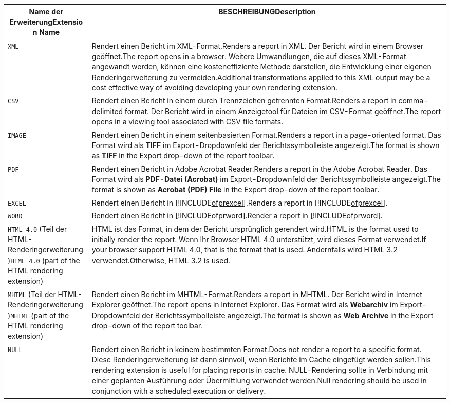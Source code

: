 |<span data-ttu-id="4894d-108">Name der Erweiterung</span><span class="sxs-lookup"><span data-stu-id="4894d-108">Extension Name</span></span>|<span data-ttu-id="4894d-109">BESCHREIBUNG</span><span class="sxs-lookup"><span data-stu-id="4894d-109">Description</span></span>|  
|--------------------|-----------------|  
|`XML`|<span data-ttu-id="4894d-110">Rendert einen Bericht im XML-Format.</span><span class="sxs-lookup"><span data-stu-id="4894d-110">Renders a report in XML.</span></span> <span data-ttu-id="4894d-111">Der Bericht wird in einem Browser geöffnet.</span><span class="sxs-lookup"><span data-stu-id="4894d-111">The report opens in a browser.</span></span> <span data-ttu-id="4894d-112">Weitere Umwandlungen, die auf dieses XML-Format angewandt werden, können eine kosteneffiziente Methode darstellen, die Entwicklung einer eigenen Renderingerweiterung zu vermeiden.</span><span class="sxs-lookup"><span data-stu-id="4894d-112">Additional transformations applied to this XML output may be a cost effective way of avoiding developing your own rendering extension.</span></span>|  
|`CSV`|<span data-ttu-id="4894d-113">Rendert einen Bericht in einem durch Trennzeichen getrennten Format.</span><span class="sxs-lookup"><span data-stu-id="4894d-113">Renders a report in comma-delimited format.</span></span> <span data-ttu-id="4894d-114">Der Bericht wird in einem Anzeigetool für Dateien im CSV-Format geöffnet.</span><span class="sxs-lookup"><span data-stu-id="4894d-114">The report opens in a viewing tool associated with CSV file formats.</span></span>|  
|`IMAGE`|<span data-ttu-id="4894d-115">Rendert einen Bericht in einem seitenbasierten Format.</span><span class="sxs-lookup"><span data-stu-id="4894d-115">Renders a report in a page-oriented format.</span></span> <span data-ttu-id="4894d-116">Das Format wird als **TIFF** im Export-Dropdownfeld der Berichtssymbolleiste angezeigt.</span><span class="sxs-lookup"><span data-stu-id="4894d-116">The format is shown as **TIFF** in the Export drop-down of the report toolbar.</span></span>|  
|`PDF`|<span data-ttu-id="4894d-117">Rendert einen Bericht in Adobe Acrobat Reader.</span><span class="sxs-lookup"><span data-stu-id="4894d-117">Renders a report in the Adobe Acrobat Reader.</span></span> <span data-ttu-id="4894d-118">Das Format wird als **PDF-Datei (Acrobat)** im Export-Dropdownfeld der Berichtssymbolleiste angezeigt.</span><span class="sxs-lookup"><span data-stu-id="4894d-118">The format is shown as **Acrobat (PDF) File** in the Export drop-down of the report toolbar.</span></span>|  
|`EXCEL`|<span data-ttu-id="4894d-119">Rendert einen Bericht in [!INCLUDE[ofprexcel](../../../includes/ofprexcel-md.md)].</span><span class="sxs-lookup"><span data-stu-id="4894d-119">Renders a report in [!INCLUDE[ofprexcel](../../../includes/ofprexcel-md.md)].</span></span>|  
|`WORD`|<span data-ttu-id="4894d-120">Rendert einen Bericht in [!INCLUDE[ofprword](../../../includes/ofprword-md.md)].</span><span class="sxs-lookup"><span data-stu-id="4894d-120">Render a report in [!INCLUDE[ofprword](../../../includes/ofprword-md.md)].</span></span>|  
|<span data-ttu-id="4894d-121">`HTML 4.0` (Teil der HTML-Renderingerweiterung)</span><span class="sxs-lookup"><span data-stu-id="4894d-121">`HTML 4.0` (part of the HTML rendering extension)</span></span>|<span data-ttu-id="4894d-122">HTML ist das Format, in dem der Bericht ursprünglich gerendert wird.</span><span class="sxs-lookup"><span data-stu-id="4894d-122">HTML is the format used to initially render the report.</span></span> <span data-ttu-id="4894d-123">Wenn Ihr Browser HTML 4.0 unterstützt, wird dieses Format verwendet.</span><span class="sxs-lookup"><span data-stu-id="4894d-123">If your browser support HTML 4.0, that is the format that is used.</span></span> <span data-ttu-id="4894d-124">Andernfalls wird HTML 3.2 verwendet.</span><span class="sxs-lookup"><span data-stu-id="4894d-124">Otherwise, HTML 3.2 is used.</span></span>|  
|<span data-ttu-id="4894d-125">`MHTML` (Teil der HTML-Renderingerweiterung)</span><span class="sxs-lookup"><span data-stu-id="4894d-125">`MHTML` (part of the HTML rendering extension)</span></span>|<span data-ttu-id="4894d-126">Rendert einen Bericht im MHTML-Format.</span><span class="sxs-lookup"><span data-stu-id="4894d-126">Renders a report in MHTML.</span></span> <span data-ttu-id="4894d-127">Der Bericht wird in Internet Explorer geöffnet.</span><span class="sxs-lookup"><span data-stu-id="4894d-127">The report opens in Internet Explorer.</span></span> <span data-ttu-id="4894d-128">Das Format wird als **Webarchiv** im Export-Dropdownfeld der Berichtssymbolleiste angezeigt.</span><span class="sxs-lookup"><span data-stu-id="4894d-128">The format is shown as **Web Archive** in the Export drop-down of the report toolbar.</span></span>|  
|`NULL`|<span data-ttu-id="4894d-129">Rendert einen Bericht in keinem bestimmten Format.</span><span class="sxs-lookup"><span data-stu-id="4894d-129">Does not render a report to a specific format.</span></span> <span data-ttu-id="4894d-130">Diese Renderingerweiterung ist dann sinnvoll, wenn Berichte im Cache eingefügt werden sollen.</span><span class="sxs-lookup"><span data-stu-id="4894d-130">This rendering extension is useful for placing reports in cache.</span></span> <span data-ttu-id="4894d-131">NULL-Rendering sollte in Verbindung mit einer geplanten Ausführung oder Übermittlung verwendet werden.</span><span class="sxs-lookup"><span data-stu-id="4894d-131">Null rendering should be used in conjunction with a scheduled execution or delivery.</span></span>|  
  